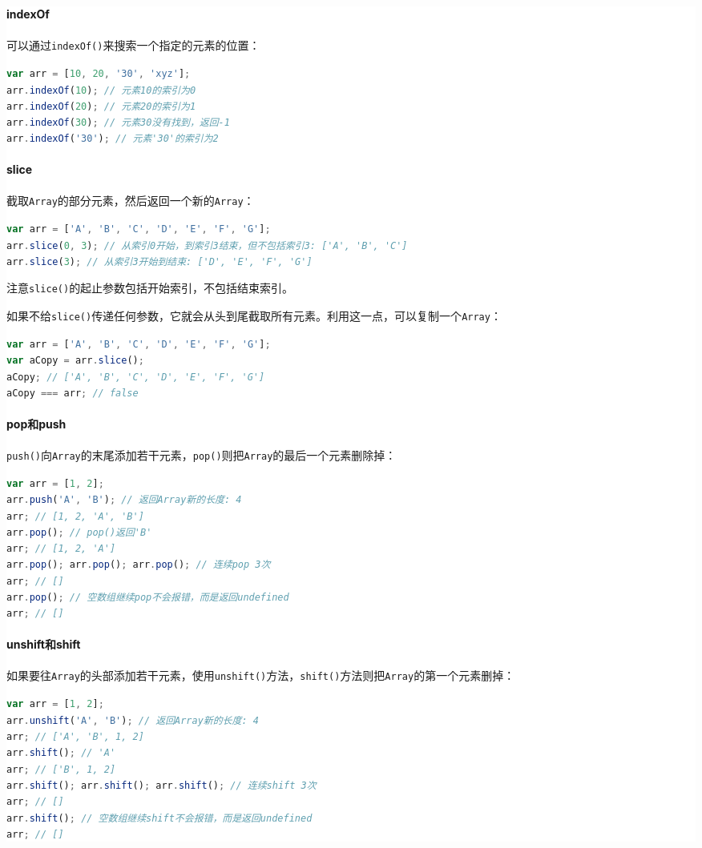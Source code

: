 
#### indexOf

可以通过`indexOf()`来搜索一个指定的元素的位置：

```javascript
var arr = [10, 20, '30', 'xyz'];
arr.indexOf(10); // 元素10的索引为0
arr.indexOf(20); // 元素20的索引为1
arr.indexOf(30); // 元素30没有找到，返回-1
arr.indexOf('30'); // 元素'30'的索引为2
```

#### slice

截取`Array`的部分元素，然后返回一个新的`Array`：

```javascript
var arr = ['A', 'B', 'C', 'D', 'E', 'F', 'G'];
arr.slice(0, 3); // 从索引0开始，到索引3结束，但不包括索引3: ['A', 'B', 'C']
arr.slice(3); // 从索引3开始到结束: ['D', 'E', 'F', 'G']
```

注意`slice()`的起止参数包括开始索引，不包括结束索引。

如果不给`slice()`传递任何参数，它就会从头到尾截取所有元素。利用这一点，可以复制一个`Array`：

```javascript
var arr = ['A', 'B', 'C', 'D', 'E', 'F', 'G'];
var aCopy = arr.slice();
aCopy; // ['A', 'B', 'C', 'D', 'E', 'F', 'G']
aCopy === arr; // false
```

#### pop和push

`push()`向`Array`的末尾添加若干元素，`pop()`则把`Array`的最后一个元素删除掉：

```javascript
var arr = [1, 2];
arr.push('A', 'B'); // 返回Array新的长度: 4
arr; // [1, 2, 'A', 'B']
arr.pop(); // pop()返回'B'
arr; // [1, 2, 'A']
arr.pop(); arr.pop(); arr.pop(); // 连续pop 3次
arr; // []
arr.pop(); // 空数组继续pop不会报错，而是返回undefined
arr; // []
```

#### unshift和shift

如果要往`Array`的头部添加若干元素，使用`unshift()`方法，`shift()`方法则把`Array`的第一个元素删掉：

```js
var arr = [1, 2];
arr.unshift('A', 'B'); // 返回Array新的长度: 4
arr; // ['A', 'B', 1, 2]
arr.shift(); // 'A'
arr; // ['B', 1, 2]
arr.shift(); arr.shift(); arr.shift(); // 连续shift 3次
arr; // []
arr.shift(); // 空数组继续shift不会报错，而是返回undefined
arr; // []
```
